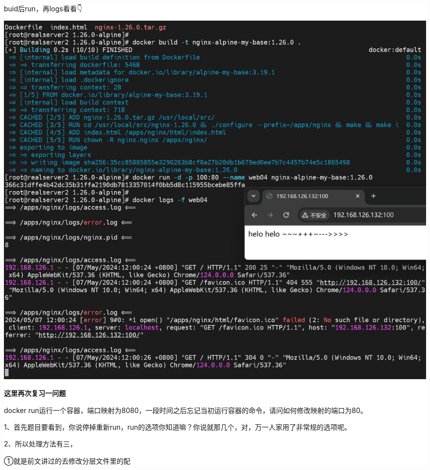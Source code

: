 buid后run，再logs看看👇

![image-20240507120052429](7.Docker自动制作镜像常见指令说明.assets/image-20240507120052429.png)





**这里再次复习一问题**

docker run运行一个容器，端口映射为8080，一段时间之后忘记当初运行容器的命令，请问如何修改映射的端口为80。

1、首先题目要看到，你说停掉重新run，run的选项你知道嘛？你说就那几个，对，万一人家用了非常规的选项呢。

2、所以处理方法有三，



①就是前文讲过的去修改分层文件里的配
